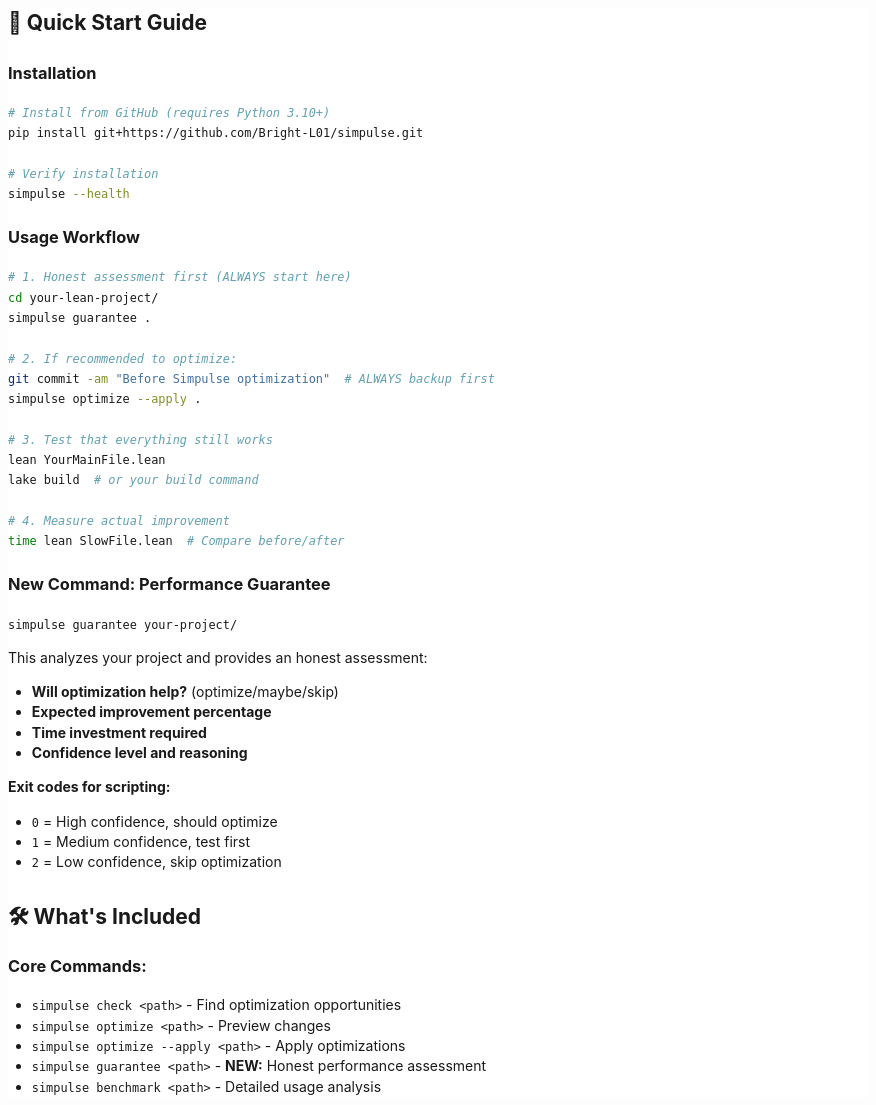 ## 🚀 Quick Start Guide

### Installation

```bash
# Install from GitHub (requires Python 3.10+)
pip install git+https://github.com/Bright-L01/simpulse.git

# Verify installation
simpulse --health
```

### Usage Workflow

```bash
# 1. Honest assessment first (ALWAYS start here)
cd your-lean-project/
simpulse guarantee .

# 2. If recommended to optimize:
git commit -am "Before Simpulse optimization"  # ALWAYS backup first
simpulse optimize --apply .

# 3. Test that everything still works
lean YourMainFile.lean
lake build  # or your build command

# 4. Measure actual improvement
time lean SlowFile.lean  # Compare before/after
```

### New Command: Performance Guarantee

```bash
simpulse guarantee your-project/
```

This analyzes your project and provides an honest assessment:
- **Will optimization help?** (optimize/maybe/skip)
- **Expected improvement percentage**
- **Time investment required**
- **Confidence level and reasoning**

**Exit codes for scripting:**
- `0` = High confidence, should optimize
- `1` = Medium confidence, test first  
- `2` = Low confidence, skip optimization

## 🛠️ What's Included

### Core Commands:
- `simpulse check <path>` - Find optimization opportunities
- `simpulse optimize <path>` - Preview changes
- `simpulse optimize --apply <path>` - Apply optimizations
- `simpulse guarantee <path>` - **NEW:** Honest performance assessment
- `simpulse benchmark <path>` - Detailed usage analysis

